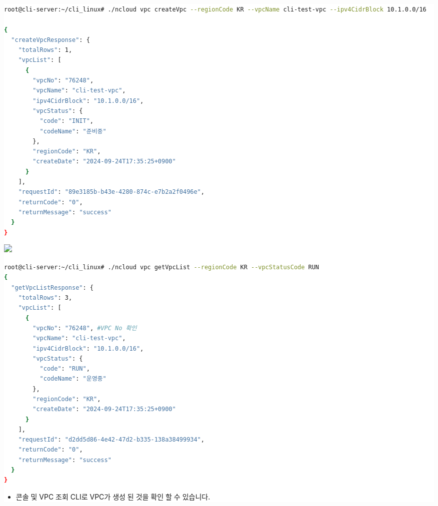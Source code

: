 ```bash
root@cli-server:~/cli_linux# ./ncloud vpc createVpc --regionCode KR --vpcName cli-test-vpc --ipv4CidrBlock 10.1.0.0/16  

{  
  "createVpcResponse": {  
    "totalRows": 1,  
    "vpcList": [  
      {  
        "vpcNo": "76248",  
        "vpcName": "cli-test-vpc",  
        "ipv4CidrBlock": "10.1.0.0/16",  
        "vpcStatus": {  
          "code": "INIT",  
          "codeName": "준비중"  
        },  
        "regionCode": "KR",  
        "createDate": "2024-09-24T17:35:25+0900"  
      }  
    ],  
    "requestId": "89e3185b-b43e-4280-874c-e7b2a2f0496e",  
    "returnCode": "0",  
    "returnMessage": "success"  
  }  
}
```
![](https://cdn-images-1.medium.com/max/800/1*BRZbsdLVBYOVJmFUymZw3A.png)
    
```bash    
root@cli-server:~/cli_linux# ./ncloud vpc getVpcList --regionCode KR --vpcStatusCode RUN  
{  
  "getVpcListResponse": {  
    "totalRows": 3,  
    "vpcList": [  
      {  
        "vpcNo": "76248", #VPC No 확인  
        "vpcName": "cli-test-vpc",  
        "ipv4CidrBlock": "10.1.0.0/16",  
        "vpcStatus": {  
          "code": "RUN",  
          "codeName": "운영중"  
        },  
        "regionCode": "KR",  
        "createDate": "2024-09-24T17:35:25+0900"  
      }  
    ],  
    "requestId": "d2dd5d86-4e42-47d2-b335-138a38499934",  
    "returnCode": "0",  
    "returnMessage": "success"  
  }  
}
```
  * 콘솔 및 VPC 조회 CLI로 VPC가 생성 된 것을 확인 할 수 있습니다.
